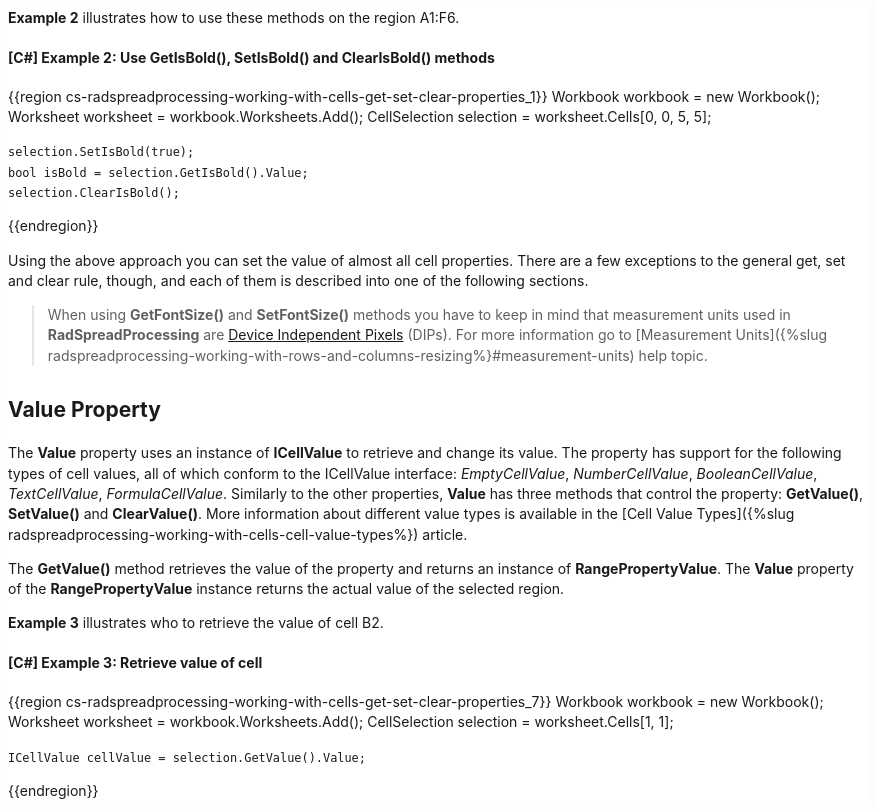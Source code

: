 
__Example 2__ illustrates how to use these methods on the region A1:F6.
        

#### __[C#] Example 2: Use GetIsBold(), SetIsBold() and ClearIsBold() methods__

{{region cs-radspreadprocessing-working-with-cells-get-set-clear-properties_1}}
	Workbook workbook = new Workbook();
	Worksheet worksheet = workbook.Worksheets.Add();
	CellSelection selection = worksheet.Cells[0, 0, 5, 5];
	
	selection.SetIsBold(true);
	bool isBold = selection.GetIsBold().Value;
	selection.ClearIsBold();
{{endregion}}



Using the above approach you can set the value of almost all cell properties. There are a few exceptions to the general get, set and clear rule, though, and each of them is described into one of the following sections.

>When using **GetFontSize()** and **SetFontSize()** methods you have to keep in mind that measurement units used in **RadSpreadProcessing** are [Device Independent Pixels](https://en.wikipedia.org/wiki/Device-independent_pixel) (DIPs). For more information go to [Measurement Units]({%slug radspreadprocessing-working-with-rows-and-columns-resizing%}#measurement-units) help topic.

## Value Property

The __Value__ property uses an instance of __ICellValue__ to retrieve and change its value. The property has support for the following types of cell values, all of which conform to the ICellValue interface: *EmptyCellValue*, *NumberCellValue*, *BooleanCellValue*, *TextCellValue*, *FormulaCellValue*. Similarly to the other properties, __Value__ has three methods that control the property: __GetValue()__, __SetValue()__ and __ClearValue()__. More information about different value types is available in the [Cell Value Types]({%slug radspreadprocessing-working-with-cells-cell-value-types%}) article.
        

The __GetValue()__ method retrieves the value of the property and returns an instance of __RangePropertyValue<ICellValue>__. The __Value__ property of the __RangePropertyValue__ instance returns the actual value of the selected region.
        

__Example 3__ illustrates who to retrieve the value of cell B2.
        

#### __[C#] Example 3: Retrieve value of cell__

{{region cs-radspreadprocessing-working-with-cells-get-set-clear-properties_7}}
	Workbook workbook = new Workbook();
	Worksheet worksheet = workbook.Worksheets.Add();
	CellSelection selection = worksheet.Cells[1, 1];
	
	ICellValue cellValue = selection.GetValue().Value;
{{endregion}}


